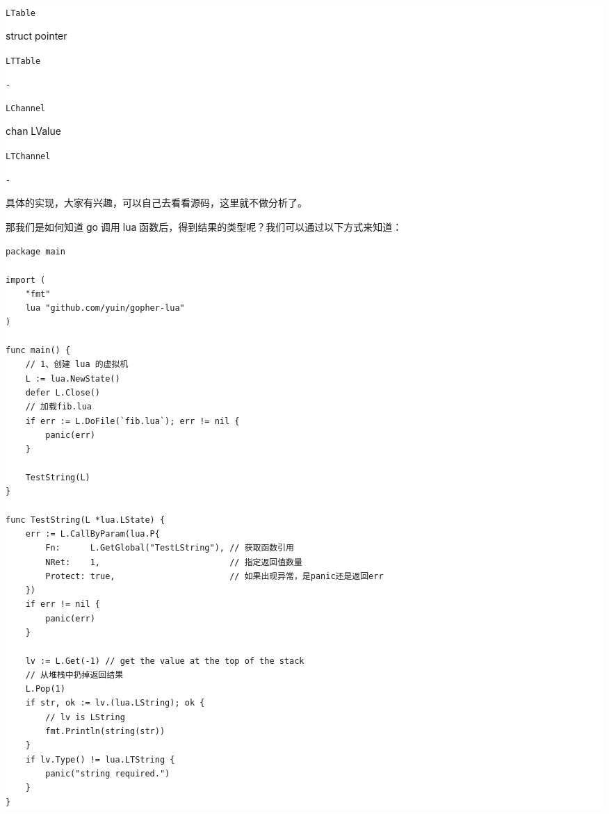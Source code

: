 `LTable`

struct pointer

`LTTable`

`-`

`LChannel`

chan LValue

`LTChannel`

`-`

具体的实现，大家有兴趣，可以自己去看看源码，这里就不做分析了。

那我们是如何知道 go 调用 lua 函数后，得到结果的类型呢？我们可以通过以下方式来知道：

    package main
    
    import (
    	"fmt"
    	lua "github.com/yuin/gopher-lua"
    )
    
    func main() {
    	// 1、创建 lua 的虚拟机
    	L := lua.NewState()
    	defer L.Close()
    	// 加载fib.lua
    	if err := L.DoFile(`fib.lua`); err != nil {
    		panic(err)
    	}
    
    	TestString(L)
    }
    
    func TestString(L *lua.LState) {
    	err := L.CallByParam(lua.P{
    		Fn:      L.GetGlobal("TestLString"), // 获取函数引用
    		NRet:    1,                          // 指定返回值数量
    		Protect: true,                       // 如果出现异常，是panic还是返回err
    	})
    	if err != nil {
    		panic(err)
    	}
    
    	lv := L.Get(-1) // get the value at the top of the stack
    	// 从堆栈中扔掉返回结果
    	L.Pop(1)
    	if str, ok := lv.(lua.LString); ok {
    		// lv is LString
    		fmt.Println(string(str))
    	}
    	if lv.Type() != lua.LTString {
    		panic("string required.")
    	}
    }
    